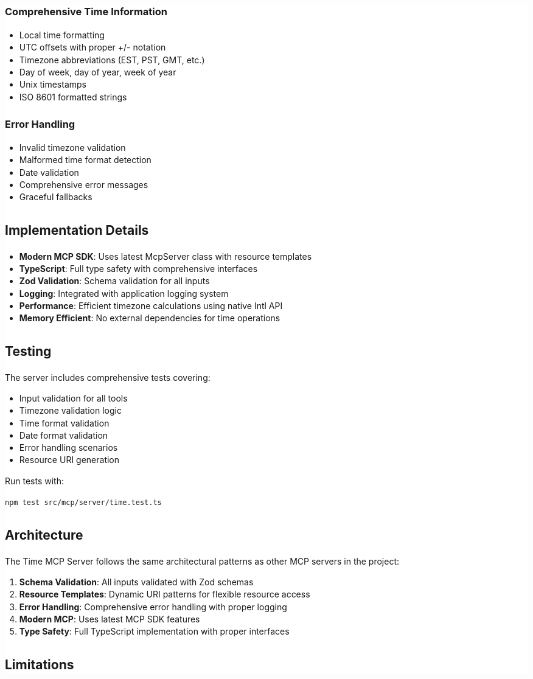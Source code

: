 ### Comprehensive Time Information
- Local time formatting
- UTC offsets with proper +/- notation
- Timezone abbreviations (EST, PST, GMT, etc.)
- Day of week, day of year, week of year
- Unix timestamps
- ISO 8601 formatted strings

### Error Handling
- Invalid timezone validation
- Malformed time format detection
- Date validation
- Comprehensive error messages
- Graceful fallbacks

## Implementation Details

- **Modern MCP SDK**: Uses latest McpServer class with resource templates
- **TypeScript**: Full type safety with comprehensive interfaces
- **Zod Validation**: Schema validation for all inputs
- **Logging**: Integrated with application logging system
- **Performance**: Efficient timezone calculations using native Intl API
- **Memory Efficient**: No external dependencies for time operations

## Testing

The server includes comprehensive tests covering:
- Input validation for all tools
- Timezone validation logic
- Time format validation
- Date format validation
- Error handling scenarios
- Resource URI generation

Run tests with:
```bash
npm test src/mcp/server/time.test.ts
```

## Architecture

The Time MCP Server follows the same architectural patterns as other MCP servers in the project:

1. **Schema Validation**: All inputs validated with Zod schemas
2. **Resource Templates**: Dynamic URI patterns for flexible resource access
3. **Error Handling**: Comprehensive error handling with proper logging
4. **Modern MCP**: Uses latest MCP SDK features
5. **Type Safety**: Full TypeScript implementation with proper interfaces

## Limitations
